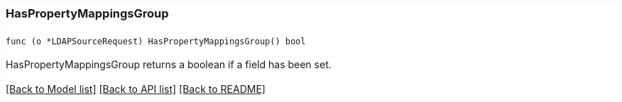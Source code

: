 ### HasPropertyMappingsGroup

`func (o *LDAPSourceRequest) HasPropertyMappingsGroup() bool`

HasPropertyMappingsGroup returns a boolean if a field has been set.


[[Back to Model list]](../README.md#documentation-for-models) [[Back to API list]](../README.md#documentation-for-api-endpoints) [[Back to README]](../README.md)


